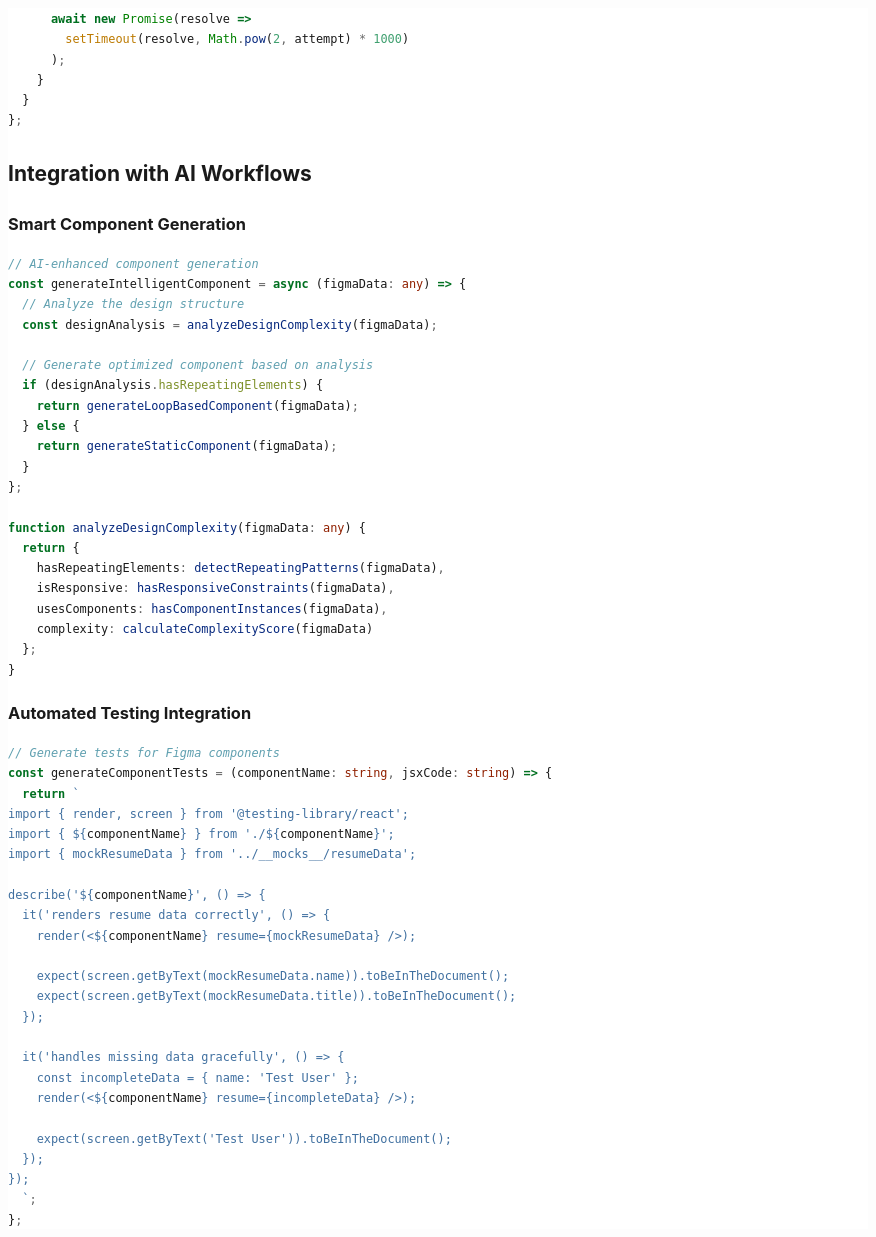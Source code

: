 ```typescript
      await new Promise(resolve => 
        setTimeout(resolve, Math.pow(2, attempt) * 1000)
      );
    }
  }
};
```

## Integration with AI Workflows

### Smart Component Generation
```typescript
// AI-enhanced component generation
const generateIntelligentComponent = async (figmaData: any) => {
  // Analyze the design structure
  const designAnalysis = analyzeDesignComplexity(figmaData);
  
  // Generate optimized component based on analysis
  if (designAnalysis.hasRepeatingElements) {
    return generateLoopBasedComponent(figmaData);
  } else {
    return generateStaticComponent(figmaData);
  }
};

function analyzeDesignComplexity(figmaData: any) {
  return {
    hasRepeatingElements: detectRepeatingPatterns(figmaData),
    isResponsive: hasResponsiveConstraints(figmaData),
    usesComponents: hasComponentInstances(figmaData),
    complexity: calculateComplexityScore(figmaData)
  };
}
```

### Automated Testing Integration
```typescript
// Generate tests for Figma components
const generateComponentTests = (componentName: string, jsxCode: string) => {
  return `
import { render, screen } from '@testing-library/react';
import { ${componentName} } from './${componentName}';
import { mockResumeData } from '../__mocks__/resumeData';

describe('${componentName}', () => {
  it('renders resume data correctly', () => {
    render(<${componentName} resume={mockResumeData} />);
    
    expect(screen.getByText(mockResumeData.name)).toBeInTheDocument();
    expect(screen.getByText(mockResumeData.title)).toBeInTheDocument();
  });
  
  it('handles missing data gracefully', () => {
    const incompleteData = { name: 'Test User' };
    render(<${componentName} resume={incompleteData} />);
    
    expect(screen.getByText('Test User')).toBeInTheDocument();
  });
});
  `;
};
```

